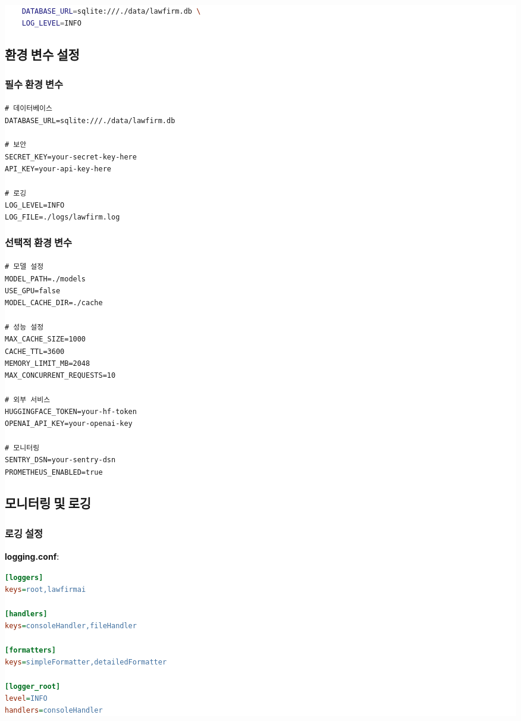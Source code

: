 ```bash
    DATABASE_URL=sqlite:///./data/lawfirm.db \
    LOG_LEVEL=INFO
```

## 환경 변수 설정

### 필수 환경 변수

```env
# 데이터베이스
DATABASE_URL=sqlite:///./data/lawfirm.db

# 보안
SECRET_KEY=your-secret-key-here
API_KEY=your-api-key-here

# 로깅
LOG_LEVEL=INFO
LOG_FILE=./logs/lawfirm.log
```

### 선택적 환경 변수

```env
# 모델 설정
MODEL_PATH=./models
USE_GPU=false
MODEL_CACHE_DIR=./cache

# 성능 설정
MAX_CACHE_SIZE=1000
CACHE_TTL=3600
MEMORY_LIMIT_MB=2048
MAX_CONCURRENT_REQUESTS=10

# 외부 서비스
HUGGINGFACE_TOKEN=your-hf-token
OPENAI_API_KEY=your-openai-key

# 모니터링
SENTRY_DSN=your-sentry-dsn
PROMETHEUS_ENABLED=true
```

## 모니터링 및 로깅

### 로깅 설정

**logging.conf**:
```ini
[loggers]
keys=root,lawfirmai

[handlers]
keys=consoleHandler,fileHandler

[formatters]
keys=simpleFormatter,detailedFormatter

[logger_root]
level=INFO
handlers=consoleHandler

```